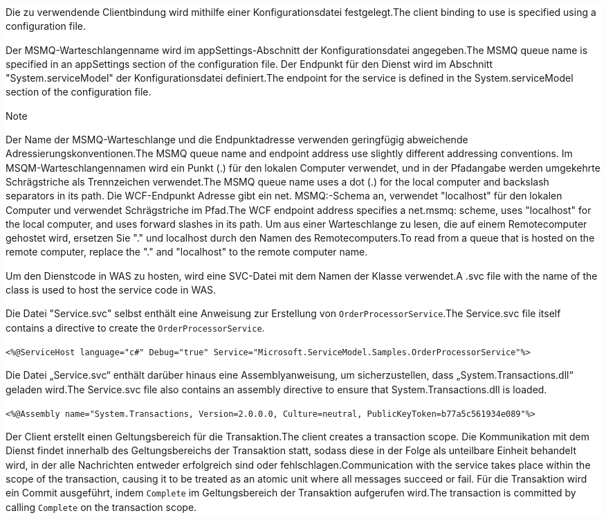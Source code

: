 <span data-ttu-id="b3a26-134">Die zu verwendende Clientbindung wird mithilfe einer Konfigurationsdatei festgelegt.</span><span class="sxs-lookup"><span data-stu-id="b3a26-134">The client binding to use is specified using a configuration file.</span></span>

<span data-ttu-id="b3a26-135">Der MSMQ-Warteschlangenname wird im appSettings-Abschnitt der Konfigurationsdatei angegeben.</span><span class="sxs-lookup"><span data-stu-id="b3a26-135">The MSMQ queue name is specified in an appSettings section of the configuration file.</span></span> <span data-ttu-id="b3a26-136">Der Endpunkt für den Dienst wird im Abschnitt "System.serviceModel" der Konfigurationsdatei definiert.</span><span class="sxs-lookup"><span data-stu-id="b3a26-136">The endpoint for the service is defined in the System.serviceModel section of the configuration file.</span></span>

> [!NOTE]
> <span data-ttu-id="b3a26-137">Der Name der MSMQ-Warteschlange und die Endpunktadresse verwenden geringfügig abweichende Adressierungskonventionen.</span><span class="sxs-lookup"><span data-stu-id="b3a26-137">The MSMQ queue name and endpoint address use slightly different addressing conventions.</span></span> <span data-ttu-id="b3a26-138">Im MSQM-Warteschlangennamen wird ein Punkt (.) für den lokalen Computer verwendet, und in der Pfadangabe werden umgekehrte Schrägstriche als Trennzeichen verwendet.</span><span class="sxs-lookup"><span data-stu-id="b3a26-138">The MSMQ queue name uses a dot (.) for the local computer and backslash separators in its path.</span></span> <span data-ttu-id="b3a26-139">Die WCF-Endpunkt Adresse gibt ein net. MSMQ:-Schema an, verwendet "localhost" für den lokalen Computer und verwendet Schrägstriche im Pfad.</span><span class="sxs-lookup"><span data-stu-id="b3a26-139">The WCF endpoint address specifies a net.msmq: scheme, uses "localhost" for the local computer, and uses forward slashes in its path.</span></span> <span data-ttu-id="b3a26-140">Um aus einer Warteschlange zu lesen, die auf einem Remotecomputer gehostet wird, ersetzen Sie "." und localhost durch den Namen des Remotecomputers.</span><span class="sxs-lookup"><span data-stu-id="b3a26-140">To read from a queue that is hosted on the remote computer, replace the "." and "localhost" to the remote computer name.</span></span>

<span data-ttu-id="b3a26-141">Um den Dienstcode in WAS zu hosten, wird eine SVC-Datei mit dem Namen der Klasse verwendet.</span><span class="sxs-lookup"><span data-stu-id="b3a26-141">A .svc file with the name of the class is used to host the service code in WAS.</span></span>

<span data-ttu-id="b3a26-142">Die Datei "Service.svc" selbst enthält eine Anweisung zur Erstellung von `OrderProcessorService`.</span><span class="sxs-lookup"><span data-stu-id="b3a26-142">The Service.svc file itself contains a directive to create the `OrderProcessorService`.</span></span>

`<%@ServiceHost language="c#" Debug="true" Service="Microsoft.ServiceModel.Samples.OrderProcessorService"%>`

<span data-ttu-id="b3a26-143">Die Datei „Service.svc“ enthält darüber hinaus eine Assemblyanweisung, um sicherzustellen, dass „System.Transactions.dll“ geladen wird.</span><span class="sxs-lookup"><span data-stu-id="b3a26-143">The Service.svc file also contains an assembly directive to ensure that System.Transactions.dll is loaded.</span></span>

`<%@Assembly name="System.Transactions, Version=2.0.0.0, Culture=neutral, PublicKeyToken=b77a5c561934e089"%>`

<span data-ttu-id="b3a26-144">Der Client erstellt einen Geltungsbereich für die Transaktion.</span><span class="sxs-lookup"><span data-stu-id="b3a26-144">The client creates a transaction scope.</span></span> <span data-ttu-id="b3a26-145">Die Kommunikation mit dem Dienst findet innerhalb des Geltungsbereichs der Transaktion statt, sodass diese in der Folge als unteilbare Einheit behandelt wird, in der alle Nachrichten entweder erfolgreich sind oder fehlschlagen.</span><span class="sxs-lookup"><span data-stu-id="b3a26-145">Communication with the service takes place within the scope of the transaction, causing it to be treated as an atomic unit where all messages succeed or fail.</span></span> <span data-ttu-id="b3a26-146">Für die Transaktion wird ein Commit ausgeführt, indem `Complete` im Geltungsbereich der Transaktion aufgerufen wird.</span><span class="sxs-lookup"><span data-stu-id="b3a26-146">The transaction is committed by calling `Complete` on the transaction scope.</span></span>
